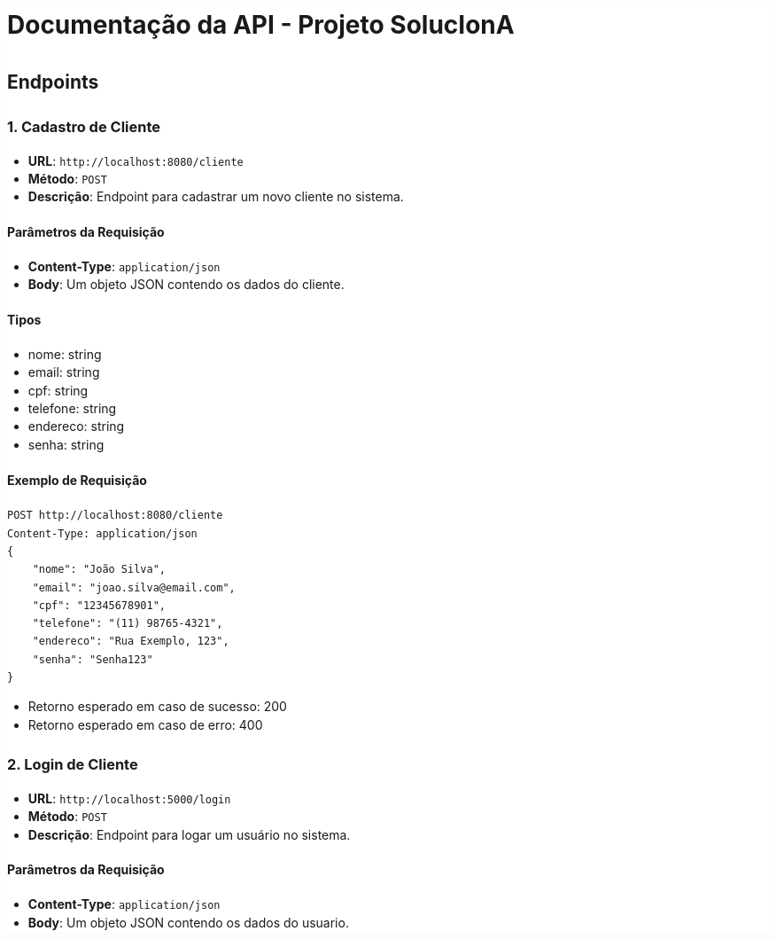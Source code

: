 # Documentação da API - Projeto SolucIonA

## Endpoints

### 1. Cadastro de Cliente

- **URL**: `http://localhost:8080/cliente`
- **Método**: `POST`
- **Descrição**: Endpoint para cadastrar um novo cliente no sistema.

#### Parâmetros da Requisição

- **Content-Type**: `application/json`
- **Body**: Um objeto JSON contendo os dados do cliente.

#### Tipos
- nome: string
- email: string
- cpf: string
- telefone: string
- endereco: string
- senha: string

#### Exemplo de Requisição


```
POST http://localhost:8080/cliente
Content-Type: application/json
{
    "nome": "João Silva",
    "email": "joao.silva@email.com",
    "cpf": "12345678901",
    "telefone": "(11) 98765-4321",
    "endereco": "Rua Exemplo, 123",
    "senha": "Senha123"
}
```
- Retorno esperado em caso de sucesso: 200
- Retorno esperado em caso de erro: 400

### 2. Login de Cliente

- **URL**: `http://localhost:5000/login`
- **Método**: `POST`
- **Descrição**: Endpoint para logar um usuário no sistema.

#### Parâmetros da Requisição

- **Content-Type**: `application/json`
- **Body**: Um objeto JSON contendo os dados do usuario.
